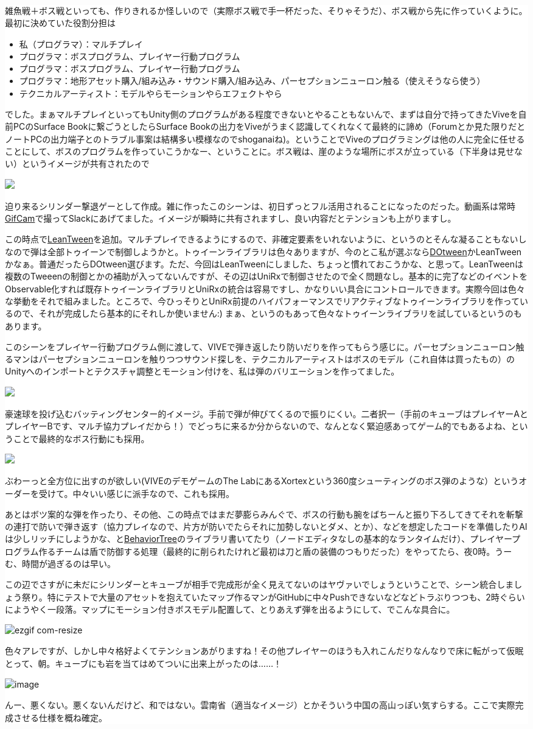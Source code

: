 雑魚戦＋ボス戦といっても、作りきれるか怪しいので（実際ボス戦で手一杯だった、そりゃそうだ）、ボス戦から先に作っていくように。最初に決めていた役割分担は

* 私（プログラマ）：マルチプレイ
* プログラマ：ボスプログラム、プレイヤー行動プログラム
* プログラマ：ボスプログラム、プレイヤー行動プログラム
* プログラマ：地形アセット購入/組み込み・サウンド購入/組み込み、パーセプションニューロン触る（使えそうなら使う）
* テクニカルアーティスト：モデルやらモーションやらエフェクトやら

でした。まぁマルチプレイといってもUnity側のプログラムがある程度できないとやることもないんで、まずは自分で持ってきたViveを自前PCのSurface Bookに繋ごうとしたらSurface Bookの出力をViveがうまく認識してくれなくて最終的に諦め（Forumとか見た限りだとノートPCの出力端子とのトラブル事案は結構多い模様なのでshoganaiね)。ということでViveのプログラミングは他の人に完全に任せることにして、ボスのプログラムを作っていこうかなー、ということに。ボス戦は、崖のような場所にボスが立っている（下半身は見せない）というイメージが共有されたので

<p class="noindent">
<img width="640" src="https://cloud.githubusercontent.com/assets/46207/16182516/0484d8f2-36e2-11e6-9f45-813e1915fd4e.gif" />
</p>

迫り来るシリンダー撃退ゲーとして作成。雑に作ったこのシーンは、初日ずっとフル活用されることになったのだった。動画系は常時[GifCam](http://blog.bahraniapps.com/gifcam/)で撮ってSlackにあげてました。イメージが瞬時に共有されますし、良い内容だとテンションも上がりますし。

この時点で[LeanTween](https://www.assetstore.unity3d.com/jp/#!/content/3595)を追加。マルチプレイできるようにするので、非確定要素をいれないように、というのとそんな凝ることもないしなので弾は全部トゥイーンで制御しようかと。トゥイーンライブラリは色々ありますが、今のとこ私が選ぶなら[DOtween](http://dotween.demigiant.com/)かLeanTweenかなぁ。普通だったらDOtween選びます。ただ、今回はLeanTweenにしました、ちょっと慣れておこうかな、と思って。LeanTweenは複数のTweeenの制御とかの補助が入ってないんですが、その辺はUniRxで制御させたので全く問題なし。基本的に完了などのイベントをObservable化すれば既存トゥイーンライブラリとUniRxの統合は容易ですし、かなりいい具合にコントロールできます。実際今回は色々な挙動をそれで組みました。ところで、今ひっそりとUniRx前提のハイパフォーマンスでリアクティブなトゥイーンライブラリを作っているので、それが完成したら基本的にそれしか使いません:) まぁ、というのもあって色々なトゥイーンライブラリを試しているというのもあります。

このシーンをプレイヤー行動プログラム側に渡して、VIVEで弾き返したり防いだりを作ってもらう感じに。パーセプションニューロン触るマンはパーセプションニューロンを触りつつサウンド探しを、テクニカルアーティストはボスのモデル（これ自体は買ったもの）のUnityへのインポートとテクスチャ調整とモーション付けを、私は弾のバリエーションを作ってました。

<p class="noindent">
<img width="640" src="https://cloud.githubusercontent.com/assets/46207/16182927/556a57b6-36e6-11e6-93a1-cedd15ae33b8.gif" /></p>

豪速球を投げ込むバッティングセンター的イメージ。手前で弾が伸びてくるので振りにくい。二者択一（手前のキューブはプレイヤーAとプレイヤーBです、マルチ協力プレイだから！）でどっちに来るか分からないので、なんとなく緊迫感あってゲーム的でもあるよね、ということで最終的なボス行動にも採用。

<p class="noindent">
<img width="640" src="https://cloud.githubusercontent.com/assets/46207/16183060/f90b428a-36e7-11e6-84e6-ce6e6b504536.gif" /></p>

ぶわーっと全方位に出すのが欲しい(VIVEのデモゲームのThe LabにあるXortexという360度シューティングのボス弾のような）というオーダーを受けて。中々いい感じに派手なので、これも採用。

あとはボツ案的な弾を作ったり、その他、この時点ではまだ夢膨らみんぐで、ボスの行動も腕をばちーんと振り下ろしてきてそれを斬撃の連打で防いで弾き返す（協力プレイなので、片方が防いでたらそれに加勢しないとダメ、とか）、などを想定したコードを準備したりAIは少しリッチにしようかな、と[BehaviorTree](https://en.wikipedia.org/wiki/Behavior_tree_(artificial_intelligence,_robotics_and_control))のライブラリ書いてたり（ノードエディタなしの基本的なランタイムだけ）、プレイヤープログラム作るチームは盾で防御する処理（最終的に削られたけれど最初は刀と盾の装備のつもりだった）をやってたら、夜0時。うーむ、時間が過ぎるのは早い。

この辺でさすがに未だにシリンダーとキューブが相手で完成形が全く見えてないのはヤヴァいでしょうということで、シーン統合しましょう祭り。特にテストで大量のアセットを抱えていたマップ作るマンがGitHubに中々Pushできないなどなどトラぶりつつも、2時ぐらいにようやく一段落。マップにモーション付きボスモデル配置して、とりあえず弾を出るようにして、でこんな具合に。

![ezgif com-resize](https://cloud.githubusercontent.com/assets/46207/16183468/219560d2-36ed-11e6-9bb9-ef072178f880.gif)

色々アレですが、しかし中々格好よくてテンションあがりますね！その他プレイヤーのほうも入れこんだりなんなりで床に転がって仮眠とって、朝。キューブにも岩を当てはめてついに出来上がったのは……！

![image](https://cloud.githubusercontent.com/assets/46207/16183503/8739926e-36ed-11e6-8954-ef885f0e3300.png)

んー、悪くない。悪くないんだけど、和ではない。雲南省（適当なイメージ）とかそういう中国の高山っぽい気すらする。ここで実際完成させる仕様を概ね確定。
